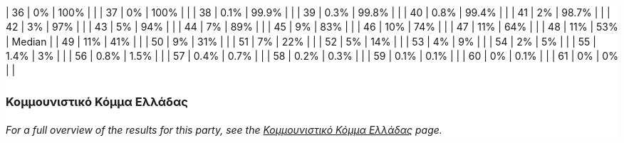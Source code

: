 | 36 | 0% | 100% |  |
| 37 | 0% | 100% |  |
| 38 | 0.1% | 99.9% |  |
| 39 | 0.3% | 99.8% |  |
| 40 | 0.8% | 99.4% |  |
| 41 | 2% | 98.7% |  |
| 42 | 3% | 97% |  |
| 43 | 5% | 94% |  |
| 44 | 7% | 89% |  |
| 45 | 9% | 83% |  |
| 46 | 10% | 74% |  |
| 47 | 11% | 64% |  |
| 48 | 11% | 53% | Median |
| 49 | 11% | 41% |  |
| 50 | 9% | 31% |  |
| 51 | 7% | 22% |  |
| 52 | 5% | 14% |  |
| 53 | 4% | 9% |  |
| 54 | 2% | 5% |  |
| 55 | 1.4% | 3% |  |
| 56 | 0.8% | 1.5% |  |
| 57 | 0.4% | 0.7% |  |
| 58 | 0.2% | 0.3% |  |
| 59 | 0.1% | 0.1% |  |
| 60 | 0% | 0.1% |  |
| 61 | 0% | 0% |  |

### Κομμουνιστικό Κόμμα Ελλάδας

*For a full overview of the results for this party, see the [Κομμουνιστικό Κόμμα Ελλάδας](party-κομμουνιστικόκόμμαελλάδας.html) page.*
